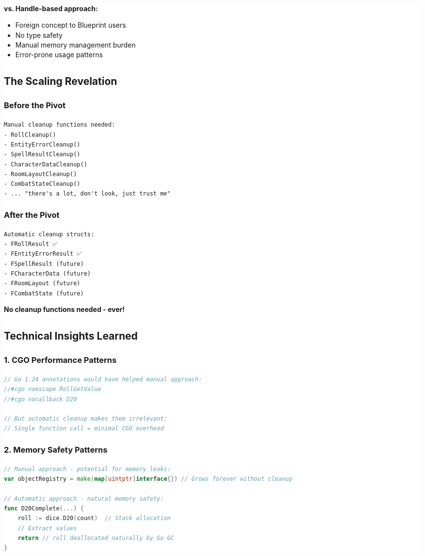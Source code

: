 **vs. Handle-based approach:**
- Foreign concept to Blueprint users
- No type safety
- Manual memory management burden
- Error-prone usage patterns

## The Scaling Revelation

### Before the Pivot
```
Manual cleanup functions needed:
- RollCleanup()
- EntityErrorCleanup()
- SpellResultCleanup()
- CharacterDataCleanup()
- RoomLayoutCleanup()
- CombatStateCleanup()
- ... "there's a lot, don't look, just trust me"
```

### After the Pivot
```
Automatic cleanup structs:
- FRollResult ✅
- FEntityErrorResult ✅
- FSpellResult (future)
- FCharacterData (future)
- FRoomLayout (future)
- FCombatState (future)
```

**No cleanup functions needed - ever!**

## Technical Insights Learned

### 1. CGO Performance Patterns
```go
// Go 1.24 annotations would have helped manual approach:
//#cgo noescape RollGetValue
//#cgo nocallback D20

// But automatic cleanup makes them irrelevant:
// Single function call = minimal CGO overhead
```

### 2. Memory Safety Patterns
```go
// Manual approach - potential for memory leaks:
var objectRegistry = make(map[uintptr]interface{}) // Grows forever without cleanup

// Automatic approach - natural memory safety:
func D20Complete(...) {
    roll := dice.D20(count)  // Stack allocation
    // Extract values
    return // roll deallocated naturally by Go GC
}
```
